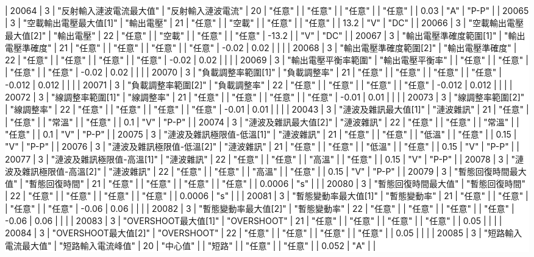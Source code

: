 | 20064            | 3                  | "反射輸入漣波電流最大值"      | "反射輸入漣波電流"     | 20               | "任意"           |                | "任意"           |                | "任意"           |                | "任意"   |         | 0.03   | "A"  | "P-P"    |
| 20065            | 3                  | "空載輸出電壓最大值[1]"       | "輸出電壓"             | 21               | "任意"           |                | "空載"           |                | "任意"           |                | "任意"   |         | 13.2   | "V"  | "DC"     |
| 20066            | 3                  | "空載輸出電壓最大值[2]"       | "輸出電壓"             | 22               | "任意"           |                | "空載"           |                | "任意"           |                | "任意"   | -13.2   |        | "V"  | "DC"     |
| 20067            | 3                  | "輸出電壓準確度範圍[1]"       | "輸出電壓準確度"       | 21               | "任意"           |                | "任意"           |                | "任意"           |                | "任意"   | -0.02   | 0.02   |      |          |
| 20068            | 3                  | "輸出電壓準確度範圍[2]"       | "輸出電壓準確度"       | 22               | "任意"           |                | "任意"           |                | "任意"           |                | "任意"   | -0.02   | 0.02   |      |          |
| 20069            | 3                  | "輸出電壓平衡率範圍"          | "輸出電壓平衡率"       |                  | "任意"           |                | "任意"           |                | "任意"           |                | "任意"   | -0.02   | 0.02   |      |          |
| 20070            | 3                  | "負載調整率範圍[1]"           | "負載調整率"           | 21               | "任意"           |                | "任意"           |                | "任意"           |                | "任意"   | -0.012  | 0.012  |      |          |
| 20071            | 3                  | "負載調整率範圍[2]"           | "負載調整率"           | 22               | "任意"           |                | "任意"           |                | "任意"           |                | "任意"   | -0.012  | 0.012  |      |          |
| 20072            | 3                  | "線調整率範圍[1]"             | "線調整率"             | 21               | "任意"           |                | "任意"           |                | "任意"           |                | "任意"   | -0.01   | 0.01   |      |          |
| 20073            | 3                  | "線調整率範圍[2]"             | "線調整率"             | 22               | "任意"           |                | "任意"           |                | "任意"           |                | "任意"   | -0.01   | 0.01   |      |          |
| 20043            | 3                  | "漣波及雜訊最大值[1]"         | "漣波雜訊"             | 21               | "任意"           |                | "任意"           |                | "常溫"           |                | "任意"   |         | 0.1    | "V"  | "P-P"    |
| 20074            | 3                  | "漣波及雜訊最大值[2]"         | "漣波雜訊"             | 22               | "任意"           |                | "任意"           |                | "常溫"           |                | "任意"   |         | 0.1    | "V"  | "P-P"    |
| 20075            | 3                  | "漣波及雜訊極限值-低溫[1]"    | "漣波雜訊"             | 21               | "任意"           |                | "任意"           |                | "低溫"           |                | "任意"   |         | 0.15   | "V"  | "P-P"    |
| 20076            | 3                  | "漣波及雜訊極限值-低溫[2]"    | "漣波雜訊"             | 21               | "任意"           |                | "任意"           |                | "低溫"           |                | "任意"   |         | 0.15   | "V"  | "P-P"    |
| 20077            | 3                  | "漣波及雜訊極限值-高溫[1]"    | "漣波雜訊"             | 22               | "任意"           |                | "任意"           |                | "高溫"           |                | "任意"   |         | 0.15   | "V"  | "P-P"    |
| 20078            | 3                  | "漣波及雜訊極限值-高溫[2]"    | "漣波雜訊"             | 22               | "任意"           |                | "任意"           |                | "高溫"           |                | "任意"   |         | 0.15   | "V"  | "P-P"    |
| 20079            | 3                  | "暫態回復時間最大值"          | "暫態回復時間"         | 21               | "任意"           |                | "任意"           |                | "任意"           |                | "任意"   |         | 0.0006 | "s"  |          |
| 20080            | 3                  | "暫態回復時間最大值"          | "暫態回復時間"         | 22               | "任意"           |                | "任意"           |                | "任意"           |                | "任意"   |         | 0.0006 | "s"  |          |
| 20081            | 3                  | "暫態變動率最大值[1]"         | "暫態變動率"           | 21               | "任意"           |                | "任意"           |                | "任意"           |                | "任意"   | -0.06   | 0.06   |      |          |
| 20082            | 3                  | "暫態變動率最大值[2]"         | "暫態變動率"           | 22               | "任意"           |                | "任意"           |                | "任意"           |                | "任意"   | -0.06   | 0.06   |      |          |
| 20083            | 3                  | "OVERSHOOT最大值[1]"          | "OVERSHOOT"            | 21               | "任意"           |                | "任意"           |                | "任意"           |                | "任意"   |         | 0.05   |      |          |
| 20084            | 3                  | "OVERSHOOT最大值[2]"          | "OVERSHOOT"            | 22               | "任意"           |                | "任意"           |                | "任意"           |                | "任意"   |         | 0.05   |      |          |
| 20085            | 3                  | "短路輸入電流最大值"          | "短路輸入電流峰值"     | 20               | "中心值"         |                | "短路"           |                | "任意"           |                | "任意"   |         | 0.052  | "A"  |          |